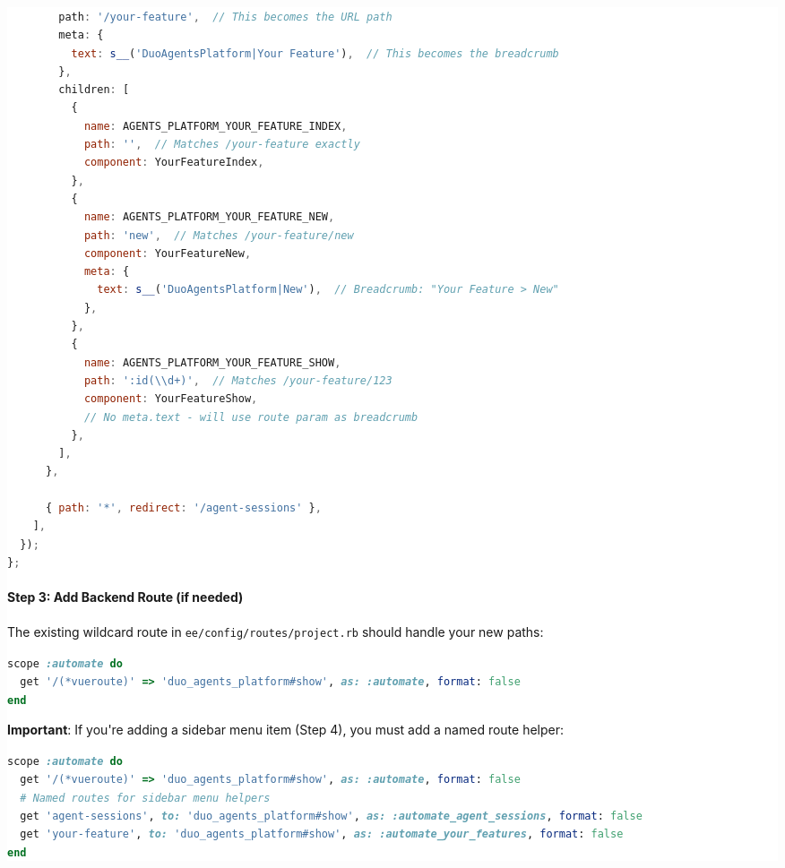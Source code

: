 ```javascript
        path: '/your-feature',  // This becomes the URL path
        meta: {
          text: s__('DuoAgentsPlatform|Your Feature'),  // This becomes the breadcrumb
        },
        children: [
          {
            name: AGENTS_PLATFORM_YOUR_FEATURE_INDEX,
            path: '',  // Matches /your-feature exactly
            component: YourFeatureIndex,
          },
          {
            name: AGENTS_PLATFORM_YOUR_FEATURE_NEW,
            path: 'new',  // Matches /your-feature/new
            component: YourFeatureNew,
            meta: {
              text: s__('DuoAgentsPlatform|New'),  // Breadcrumb: "Your Feature > New"
            },
          },
          {
            name: AGENTS_PLATFORM_YOUR_FEATURE_SHOW,
            path: ':id(\\d+)',  // Matches /your-feature/123
            component: YourFeatureShow,
            // No meta.text - will use route param as breadcrumb
          },
        ],
      },

      { path: '*', redirect: '/agent-sessions' },
    ],
  });
};
```

#### Step 3: Add Backend Route (if needed)

The existing wildcard route in `ee/config/routes/project.rb` should handle your new paths:

```ruby
scope :automate do
  get '/(*vueroute)' => 'duo_agents_platform#show', as: :automate, format: false
end
```

**Important**: If you're adding a sidebar menu item (Step 4), you must add a named route helper:

```ruby
scope :automate do
  get '/(*vueroute)' => 'duo_agents_platform#show', as: :automate, format: false
  # Named routes for sidebar menu helpers
  get 'agent-sessions', to: 'duo_agents_platform#show', as: :automate_agent_sessions, format: false
  get 'your-feature', to: 'duo_agents_platform#show', as: :automate_your_features, format: false
end
```

